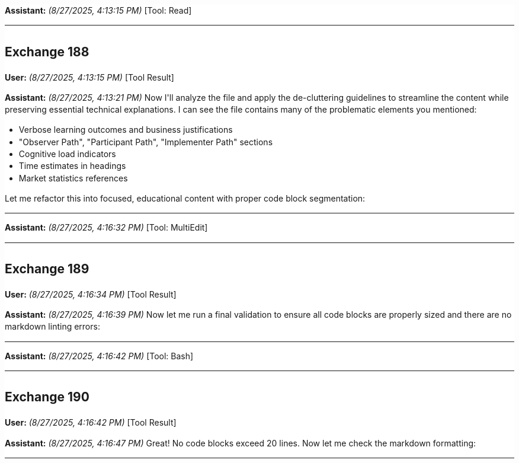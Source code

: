 
**Assistant:** *(8/27/2025, 4:13:15 PM)*
[Tool: Read]

---

## Exchange 188

**User:** *(8/27/2025, 4:13:15 PM)*
[Tool Result]

**Assistant:** *(8/27/2025, 4:13:21 PM)*
Now I'll analyze the file and apply the de-cluttering guidelines to streamline the content while preserving essential technical explanations. I can see the file contains many of the problematic elements you mentioned:

- Verbose learning outcomes and business justifications
- "Observer Path", "Participant Path", "Implementer Path" sections
- Cognitive load indicators
- Time estimates in headings
- Market statistics references

Let me refactor this into focused, educational content with proper code block segmentation:

---

**Assistant:** *(8/27/2025, 4:16:32 PM)*
[Tool: MultiEdit]

---

## Exchange 189

**User:** *(8/27/2025, 4:16:34 PM)*
[Tool Result]

**Assistant:** *(8/27/2025, 4:16:39 PM)*
Now let me run a final validation to ensure all code blocks are properly sized and there are no markdown linting errors:

---

**Assistant:** *(8/27/2025, 4:16:42 PM)*
[Tool: Bash]

---

## Exchange 190

**User:** *(8/27/2025, 4:16:42 PM)*
[Tool Result]

**Assistant:** *(8/27/2025, 4:16:47 PM)*
Great! No code blocks exceed 20 lines. Now let me check the markdown formatting:

---
